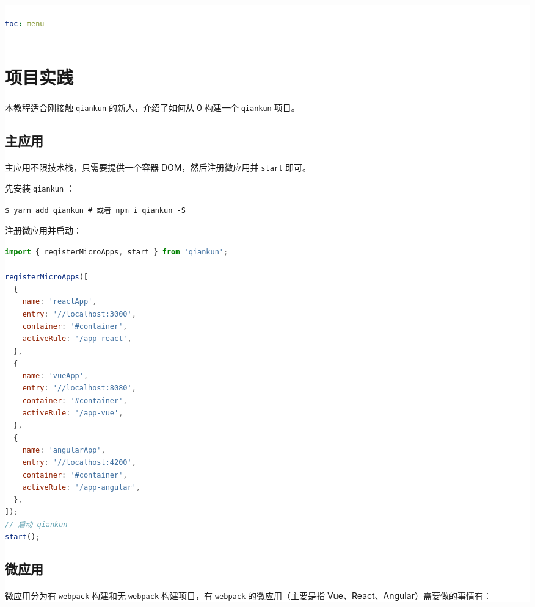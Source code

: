 ```yaml
---
toc: menu
---
```


# 项目实践

本教程适合刚接触 `qiankun` 的新人，介绍了如何从 0 构建一个 `qiankun` 项目。

## 主应用

主应用不限技术栈，只需要提供一个容器 DOM，然后注册微应用并 `start` 即可。

先安装 `qiankun` ：

```shell
$ yarn add qiankun # 或者 npm i qiankun -S
```

注册微应用并启动：

```js
import { registerMicroApps, start } from 'qiankun';

registerMicroApps([
  {
    name: 'reactApp',
    entry: '//localhost:3000',
    container: '#container',
    activeRule: '/app-react',
  },
  {
    name: 'vueApp',
    entry: '//localhost:8080',
    container: '#container',
    activeRule: '/app-vue',
  },
  {
    name: 'angularApp',
    entry: '//localhost:4200',
    container: '#container',
    activeRule: '/app-angular',
  },
]);
// 启动 qiankun
start();
```

## 微应用

微应用分为有 `webpack` 构建和无 `webpack` 构建项目，有 `webpack` 的微应用（主要是指 Vue、React、Angular）需要做的事情有：
